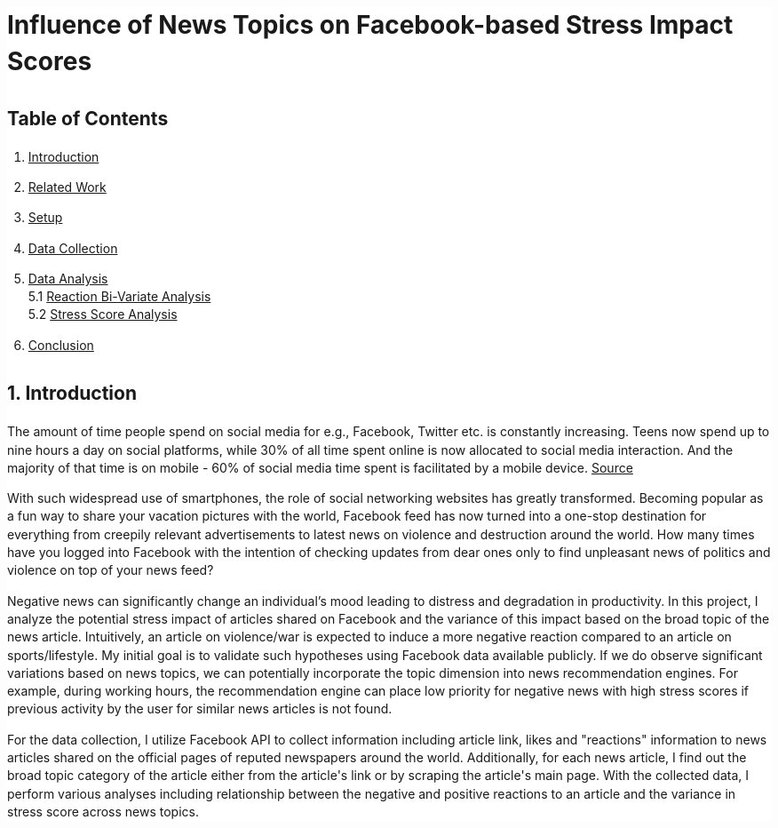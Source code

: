 
# Influence of News Topics on Facebook-based Stress Impact Scores

## Table of Contents

1. [Introduction](#introduction)

2. [Related Work](#related-work)

3. [Setup](#setup)

4. [Data Collection](#data-collection)

5. [Data Analysis](#data-analysis)    
   5.1 [Reaction Bi-Variate Analysis](#reaction-analysis)    
   5.2 [Stress Score Analysis](#stress-score-analysis)

6. [Conclusion](#conclusion)

<a id ="introduction"></a>

## 1. Introduction

The amount of time people spend on social media for e.g., Facebook, Twitter etc. is constantly increasing. Teens now spend up to nine hours a day on social platforms, while 30% of all time spent online is now allocated to social media interaction. And the majority of that time is on mobile - 60% of social media time spent is facilitated by a mobile device. [Source](https://www.socialmediatoday.com/marketing/how-much-time-do-people-spend-social-media-infographic)

With such widespread use of smartphones, the role of social networking websites has greatly transformed. Becoming popular as a fun way to share your vacation pictures with the world, Facebook feed has now turned into a one-stop destination for everything from creepily relevant advertisements to latest news on violence and destruction around the world. How many times have you logged into Facebook with the intention of checking updates from dear ones only to find unpleasant news of politics and violence on top of your news feed?

Negative news can significantly change an individual’s mood leading to distress and degradation in productivity. In this project, I analyze the potential stress impact of articles shared on Facebook and the variance of this impact based on the broad topic of the news article. Intuitively, an article on violence/war is expected to induce a more negative reaction compared to an article on sports/lifestyle. My initial goal is to validate such hypotheses using Facebook data available publicly. If we do observe significant variations based on news topics, we can potentially incorporate the topic dimension into news recommendation engines. For example, during working hours, the recommendation engine can place low priority for negative news with high stress scores if previous activity by the user for similar news articles is not found.

For the data collection, I utilize Facebook API to collect information including article link, likes and "reactions" information to news articles shared on the official pages of reputed newspapers around the world. Additionally, for each news article, I find out the broad topic category of the article either from the article's link or by scraping the article's main page. With the collected data, I perform various analyses including relationship between the negative and positive reactions to an article and the variance in stress score across news topics.
